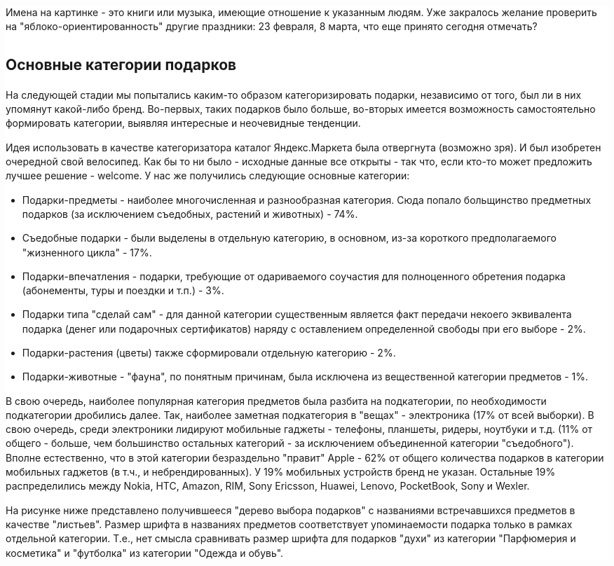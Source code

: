 Имена на картинке - это книги или музыка, имеющие отношение к указанным людям.
Уже закралось желание проверить на "яблоко-ориентированность" другие праздники: 23 февраля, 8 марта, что еще принято сегодня отмечать?

## Основные категории подарков

На следующей стадии мы попытались каким-то образом категоризировать подарки, независимо от того, был ли в них упомянут какой-либо бренд. Во-первых, таких подарков было больше, во-вторых имеется возможность самостоятельно формировать категории, выявляя интересные и неочевидные тенденции.

Идея использовать в качестве категоризатора каталог Яндекс.Маркета была отвергнута (возможно зря). И был изобретен очередной свой велосипед. Как бы то ни было - исходные данные все открыты - так что, если кто-то может предложить лучшее решение - welcome. У нас же получились следующие основные категории:

* Подарки-предметы - наиболее многочисленная и разнообразная категория. Сюда попало больщинство предметных подарков (за исключением съедобных, растений и животных) - 74%.

* Съедобные подарки - были выделены в отдельную категорию, в основном, из-за короткого предполагаемого "жизненного цикла" - 17%.

* Подарки-впечатления - подарки, требующие от одариваемого соучастия для полноценного обретения подарка (абонементы, туры и поездки и т.п.) - 3%.

* Подарки типа "сделай сам" - для данной категории существенным является факт передачи  некоего эквивалента подарка (денег или подарочных сертификатов) наряду с оставлением определенной свободы при его выборе - 2%.

* Подарки-растения (цветы) также сформировали отдельную категорию - 2%.

* Подарки-животные - "фауна", по понятным причинам, была исключена из вещественной категории предметов - 1%.

В свою очередь, наиболее популярная категория предметов была разбита на подкатегории, по необходимости подкатегории дробились далее. Так, наиболее заметная подкатегория в "вещах" - электроника (17% от всей выборки). В свою очередь, среди электроники лидируют мобильные гаджеты - телефоны, планшеты, ридеры, ноутбуки и т.д. (11% от общего - больше, чем большинство остальных категорий - за исключением объединенной категории "съедобного"). Вполне естественно, что в этой категории безраздельно "правит" Apple - 62% от общего количества подарков в категории мобильных гаджетов (в т.ч., и небрендированных). У 19% мобильных устройств бренд не указан. Остальные 19% распределились между Nokia, HTC, Amazon, RIM, Sony Ericsson, Huawei, Lenovo, PocketBook, Sony и Wexler.

На рисунке ниже представлено получившееся "дерево выбора подарков" с названиями встречавшихся предметов в качестве "листьев". Размер шрифта в названиях предметов соответствует упоминаемости подарка только в рамках отдельной категории. Т.е., нет смысла сравнивать размер шрифта для подарков "духи" из категории "Парфюмерия и косметика" и "футболка" из категории "Одежда и обувь".
